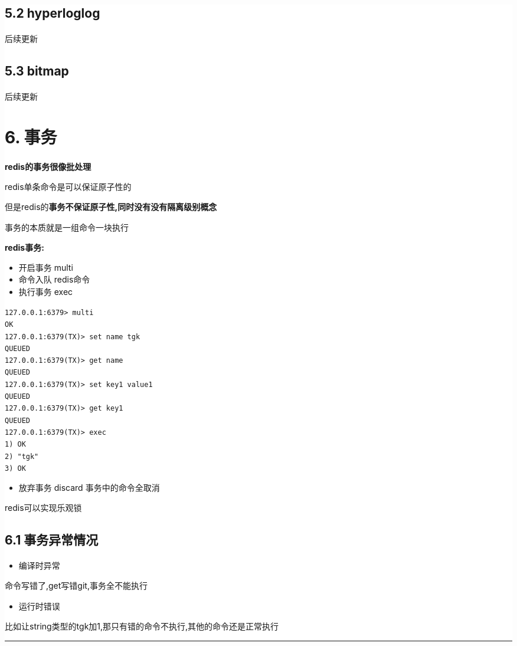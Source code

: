 ## 5.2 hyperloglog

后续更新

## 5.3 bitmap

后续更新

# 6. 事务

**redis的事务很像批处理**

redis单条命令是可以保证原子性的

但是redis的**事务不保证原子性,同时没有没有隔离级别概念**

事务的本质就是一组命令一块执行

**redis事务:**

- 开启事务 multi
- 命令入队  redis命令
- 执行事务  exec

```shell
127.0.0.1:6379> multi
OK
127.0.0.1:6379(TX)> set name tgk
QUEUED
127.0.0.1:6379(TX)> get name
QUEUED
127.0.0.1:6379(TX)> set key1 value1
QUEUED
127.0.0.1:6379(TX)> get key1
QUEUED
127.0.0.1:6379(TX)> exec
1) OK
2) "tgk"
3) OK
```

- 放弃事务 discard    事务中的命令全取消

redis可以实现乐观锁

## 6.1 事务异常情况

- 编译时异常

命令写错了,get写错git,事务全不能执行

- 运行时错误

比如让string类型的tgk加1,那只有错的命令不执行,其他的命令还是正常执行

---